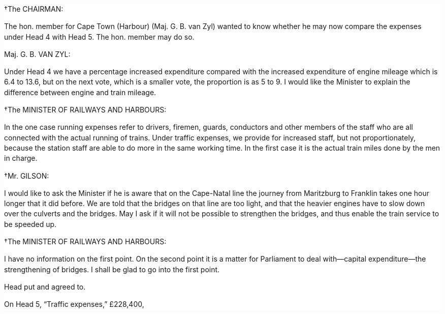 </speech>

<speech by="#chairman">

<from>†The <person refersTo="hansard_za">CHAIRMAN</person>:</from>

<p>The hon. member for Cape Town (Harbour) (Maj. G. B. van Zyl) wanted to know whether he may now compare the expenses under Head 4 with Head 5. The hon. member may do so.</p>

</speech>

<speech by="#van_zyl">

<from>Maj. <person refersTo="hansard_za">G. B. VAN ZYL</person>:</from>

<p>Under Head 4 we have a percentage increased expenditure compared with the increased expenditure of engine mileage which is 6.4 to 13.6, but on the next vote, which is a smaller vote, the proportion is as 5 to 9. I would like the Minister to explain the difference between engine and train mileage.</p>

</speech>

<speech by="#minister_of_railways_and_harbours">

<from>†The <person refersTo="hansard_za">MINISTER OF RAILWAYS AND HARBOURS</person>:</from>

<p>In the one case running expenses refer to drivers, firemen, guards, conductors and other members of the staff who are all connected with the actual running of trains. Under traffic expenses, we provide for increased staff, but not proportionately, because the station staff are able to do more in the same working time. In the first case it is the actual train miles done by the men in charge.</p>

</speech>

<speech by="#gilson">

<from>†Mr. <person refersTo="hansard_za">GILSON</person>:</from>

<p>I would like to ask the Minister if he is aware that on the Cape-Natal line the journey from Maritzburg to Franklin takes one hour longer that it did before. We are told that the bridges on that line are too light, and that the heavier engines have to slow down over the culverts and the bridges. May I ask if it will not be possible to strengthen the bridges, and thus enable the train service to be speeded up.</p>

</speech>

<speech by="#minister_of_railways_and_harbours">

<from>†The <person refersTo="hansard_za">MINISTER OF RAILWAYS AND HARBOURS</person>:</from>

<p>I have no information on the first point. On the second point it is a matter for Parliament to deal with&#x2014;capital expenditure&#x2014;the strengthening of bridges. I shall be glad to go into the first point.</p>

<p>Head put and agreed to.</p>

<p>On Head 5, &#x201C;Traffic expenses,&#x201D; £228,400,</p>

</speech>

<speech by="#deane">
